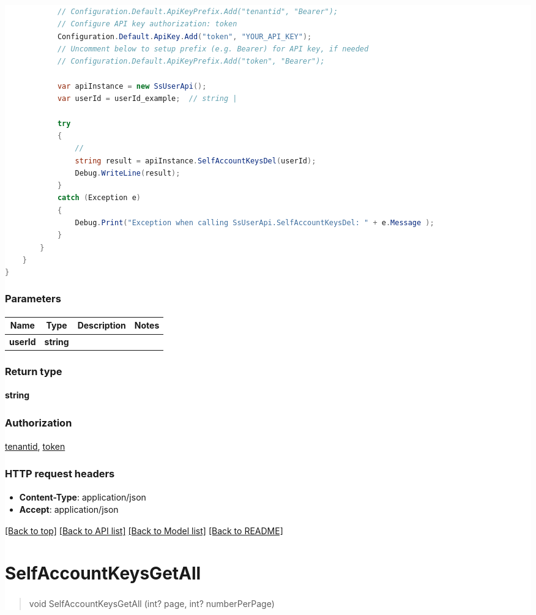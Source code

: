 ```csharp
            // Configuration.Default.ApiKeyPrefix.Add("tenantid", "Bearer");
            // Configure API key authorization: token
            Configuration.Default.ApiKey.Add("token", "YOUR_API_KEY");
            // Uncomment below to setup prefix (e.g. Bearer) for API key, if needed
            // Configuration.Default.ApiKeyPrefix.Add("token", "Bearer");

            var apiInstance = new SsUserApi();
            var userId = userId_example;  // string | 

            try
            {
                // 
                string result = apiInstance.SelfAccountKeysDel(userId);
                Debug.WriteLine(result);
            }
            catch (Exception e)
            {
                Debug.Print("Exception when calling SsUserApi.SelfAccountKeysDel: " + e.Message );
            }
        }
    }
}
```

### Parameters

Name | Type | Description  | Notes
------------- | ------------- | ------------- | -------------
 **userId** | **string**|  | 

### Return type

**string**

### Authorization

[tenantid](../README.md#tenantid), [token](../README.md#token)

### HTTP request headers

 - **Content-Type**: application/json
 - **Accept**: application/json

[[Back to top]](#) [[Back to API list]](../README.md#documentation-for-api-endpoints) [[Back to Model list]](../README.md#documentation-for-models) [[Back to README]](../README.md)

<a name="selfaccountkeysgetall"></a>
# **SelfAccountKeysGetAll**
> void SelfAccountKeysGetAll (int? page, int? numberPerPage)

